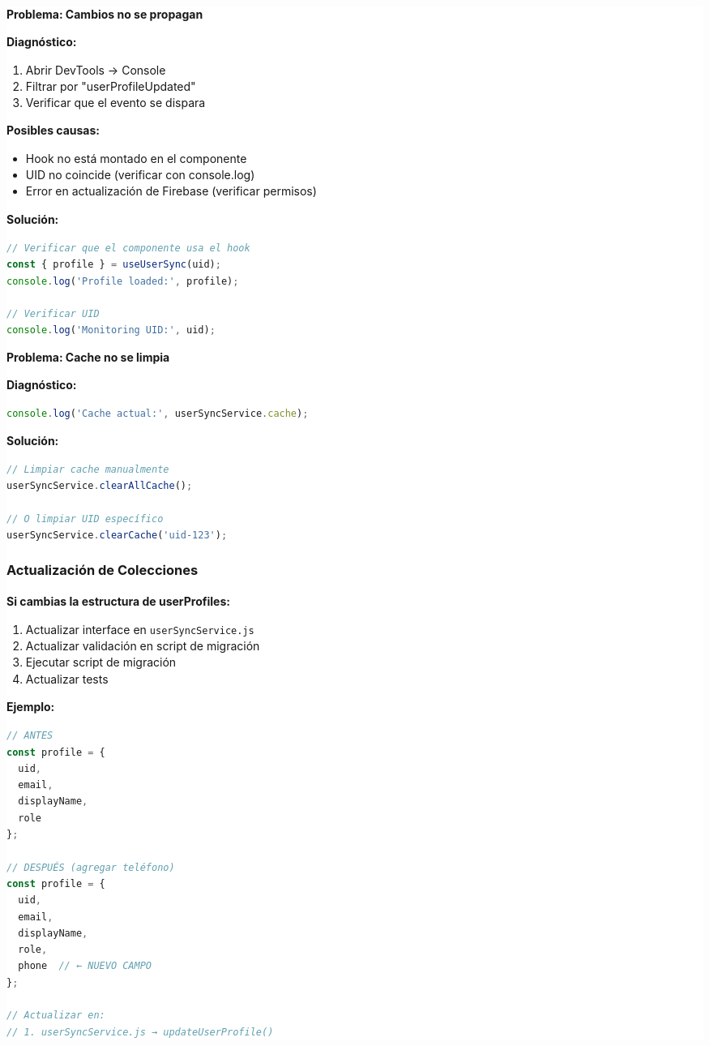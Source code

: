 **Problema: Cambios no se propagan**

**Diagnóstico:**
1. Abrir DevTools → Console
2. Filtrar por "userProfileUpdated"
3. Verificar que el evento se dispara

**Posibles causas:**
- Hook no está montado en el componente
- UID no coincide (verificar con console.log)
- Error en actualización de Firebase (verificar permisos)

**Solución:**
```javascript
// Verificar que el componente usa el hook
const { profile } = useUserSync(uid);
console.log('Profile loaded:', profile);

// Verificar UID
console.log('Monitoring UID:', uid);
```

**Problema: Cache no se limpia**

**Diagnóstico:**
```javascript
console.log('Cache actual:', userSyncService.cache);
```

**Solución:**
```javascript
// Limpiar cache manualmente
userSyncService.clearAllCache();

// O limpiar UID específico
userSyncService.clearCache('uid-123');
```

### Actualización de Colecciones

**Si cambias la estructura de userProfiles:**

1. Actualizar interface en `userSyncService.js`
2. Actualizar validación en script de migración
3. Ejecutar script de migración
4. Actualizar tests

**Ejemplo:**

```javascript
// ANTES
const profile = {
  uid,
  email,
  displayName,
  role
};

// DESPUÉS (agregar teléfono)
const profile = {
  uid,
  email,
  displayName,
  role,
  phone  // ← NUEVO CAMPO
};

// Actualizar en:
// 1. userSyncService.js → updateUserProfile()
```
